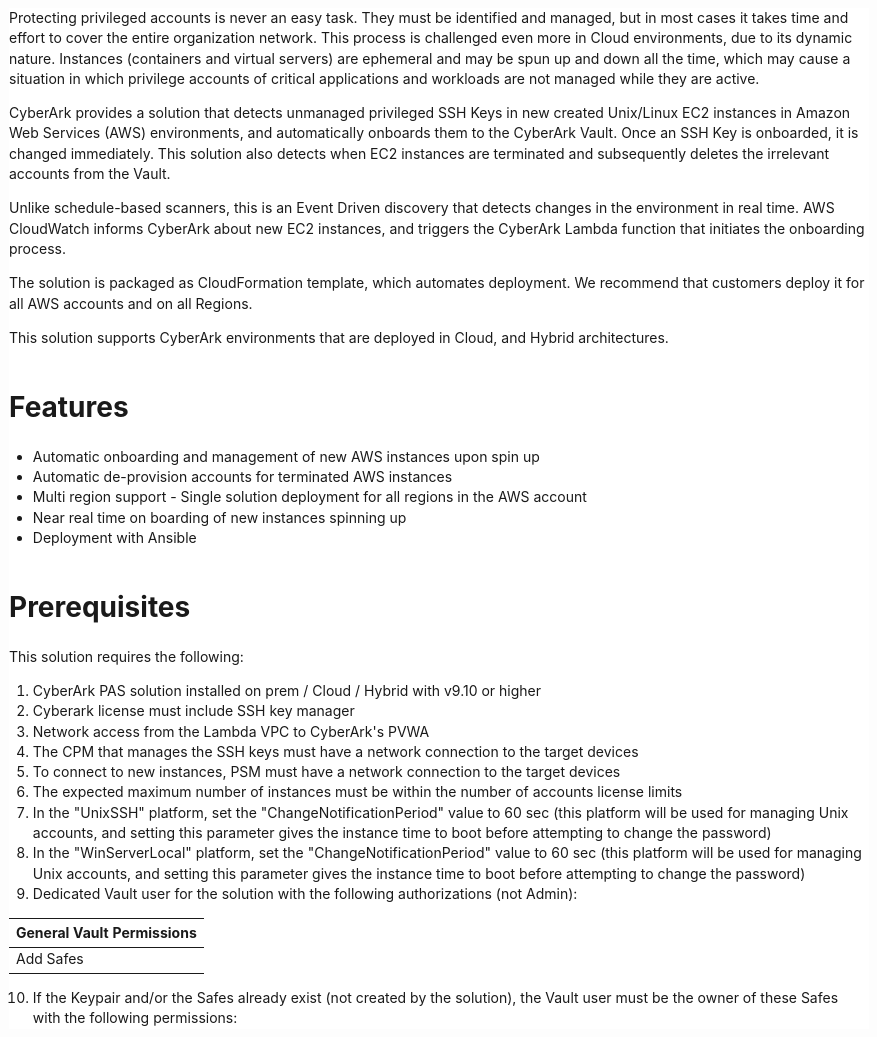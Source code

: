 Protecting privileged accounts is never an easy task. They must be identified and managed, but in most cases it takes time and effort to cover the entire organization network. This process is challenged even more in Cloud environments, due to its dynamic nature. Instances (containers and virtual servers) are ephemeral and may be spun up and down all the time, which may cause a situation in which privilege accounts of critical applications and workloads are not managed while they are active.

CyberArk provides a solution that detects unmanaged privileged SSH Keys in new created Unix/Linux EC2 instances in Amazon Web Services (AWS) environments, and automatically onboards them to the CyberArk Vault. Once an SSH Key is onboarded, it is changed immediately. This solution also detects when EC2 instances are terminated and subsequently deletes the irrelevant accounts from the Vault. 

Unlike schedule-based scanners, this is an Event Driven discovery that detects changes in the environment in real time. AWS CloudWatch informs CyberArk about new EC2 instances, and triggers the CyberArk Lambda function that initiates the onboarding process.

The solution is packaged as CloudFormation template, which automates deployment. We recommend that customers deploy it for all AWS accounts and on all Regions.

This solution supports CyberArk environments that are deployed in Cloud, and Hybrid architectures.


# Features
- Automatic onboarding and management of new AWS instances upon spin up
- Automatic de-provision accounts for terminated AWS instances
- Multi region support - Single solution deployment for all regions in the AWS account 
- Near real time on boarding of new instances spinning up  
- Deployment with Ansible


# Prerequisites
This solution requires the following:

1. CyberArk PAS solution installed on prem / Cloud / Hybrid with v9.10 or higher 
2. Cyberark license must include SSH key manager 
3. Network access from the Lambda VPC to CyberArk's PVWA
4. The CPM that manages the SSH keys must have a network connection to the target devices
5. To connect to new instances, PSM must have a network connection to the target devices
6. The expected maximum number of instances must be within the number of accounts license limits  
7. In the "UnixSSH" platform, set the "ChangeNotificationPeriod" value to 60 sec (this platform will be used for managing Unix accounts, and setting this parameter gives the instance time to boot before attempting to change the password) 
8. In the "WinServerLocal" platform, set the "ChangeNotificationPeriod" value to 60 sec (this platform will be used for managing Unix accounts, and setting this parameter gives the instance time to boot before attempting to change the password) 
9. Dedicated Vault user for the solution with the following authorizations (not Admin):

| General Vault Permissions|
| ------ |
|Add Safes|

10. If the Keypair and/or the Safes already exist (not created by the solution), the Vault user must be the owner of these Safes with the following permissions:
